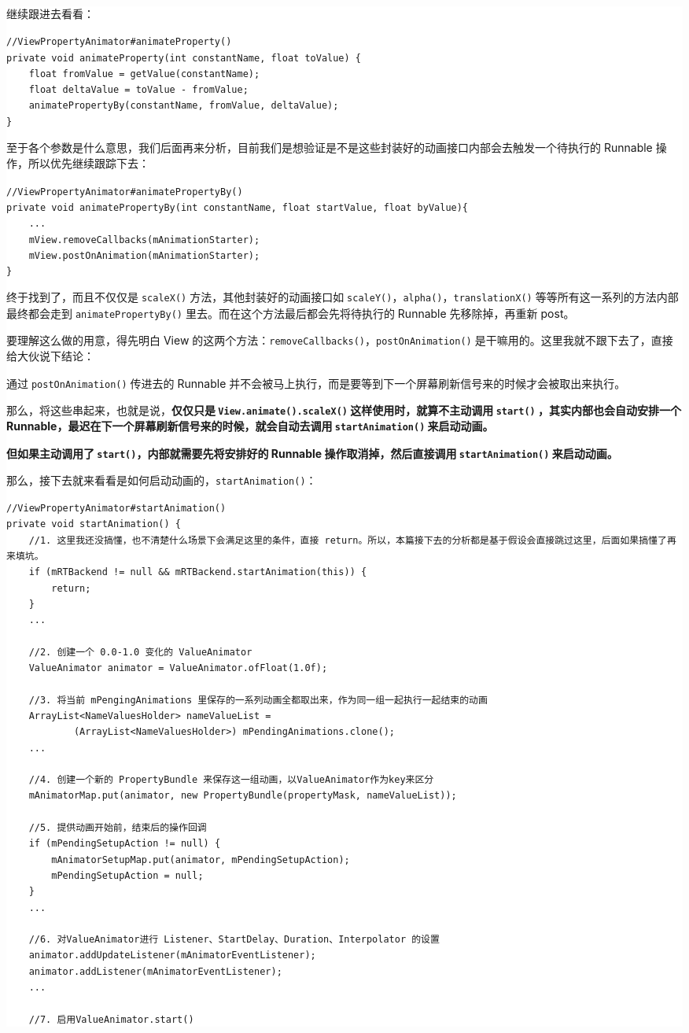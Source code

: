 继续跟进去看看：  

```  
//ViewPropertyAnimator#animateProperty()
private void animateProperty(int constantName, float toValue) {
    float fromValue = getValue(constantName);
    float deltaValue = toValue - fromValue;
    animatePropertyBy(constantName, fromValue, deltaValue);
}
```  

至于各个参数是什么意思，我们后面再来分析，目前我们是想验证是不是这些封装好的动画接口内部会去触发一个待执行的 Runnable 操作，所以优先继续跟踪下去：  

```  
//ViewPropertyAnimator#animatePropertyBy()
private void animatePropertyBy(int constantName, float startValue, float byValue){
    ...
    mView.removeCallbacks(mAnimationStarter);
    mView.postOnAnimation(mAnimationStarter);
}
```  

终于找到了，而且不仅仅是 `scaleX()` 方法，其他封装好的动画接口如 `scaleY()`，`alpha()`，`translationX()` 等等所有这一系列的方法内部最终都会走到 `animatePropertyBy()` 里去。而在这个方法最后都会先将待执行的 Runnable 先移除掉，再重新 post。  

要理解这么做的用意，得先明白 View 的这两个方法：`removeCallbacks()`，`postOnAnimation()` 是干嘛用的。这里我就不跟下去了，直接给大伙说下结论：  

通过 `postOnAnimation()` 传进去的 Runnable 并不会被马上执行，而是要等到下一个屏幕刷新信号来的时候才会被取出来执行。

那么，将这些串起来，也就是说，**仅仅只是 `View.animate().scaleX()` 这样使用时，就算不主动调用 `start()` ，其实内部也会自动安排一个 Runnable，最迟在下一个屏幕刷新信号来的时候，就会自动去调用 `startAnimation()` 来启动动画。**  

**但如果主动调用了 `start()`，内部就需要先将安排好的 Runnable 操作取消掉，然后直接调用 `startAnimation()` 来启动动画。**  

那么，接下去就来看看是如何启动动画的，`startAnimation()`：  

```  
//ViewPropertyAnimator#startAnimation()
private void startAnimation() {
    //1. 这里我还没搞懂，也不清楚什么场景下会满足这里的条件，直接 return。所以，本篇接下去的分析都是基于假设会直接跳过这里，后面如果搞懂了再来填坑。 
    if (mRTBackend != null && mRTBackend.startAnimation(this)) {
        return;
    }
    ...
    
    //2. 创建一个 0.0-1.0 变化的 ValueAnimator
    ValueAnimator animator = ValueAnimator.ofFloat(1.0f);

    //3. 将当前 mPengingAnimations 里保存的一系列动画全都取出来，作为同一组一起执行一起结束的动画
    ArrayList<NameValuesHolder> nameValueList =
            (ArrayList<NameValuesHolder>) mPendingAnimations.clone();
    ...

    //4. 创建一个新的 PropertyBundle 来保存这一组动画，以ValueAnimator作为key来区分
    mAnimatorMap.put(animator, new PropertyBundle(propertyMask, nameValueList));
    
    //5. 提供动画开始前，结束后的操作回调
    if (mPendingSetupAction != null) {
        mAnimatorSetupMap.put(animator, mPendingSetupAction);
        mPendingSetupAction = null;
    }
    ...

    //6. 对ValueAnimator进行 Listener、StartDelay、Duration、Interpolator 的设置
    animator.addUpdateListener(mAnimatorEventListener);
    animator.addListener(mAnimatorEventListener);
    ...

    //7. 启用ValueAnimator.start()
```